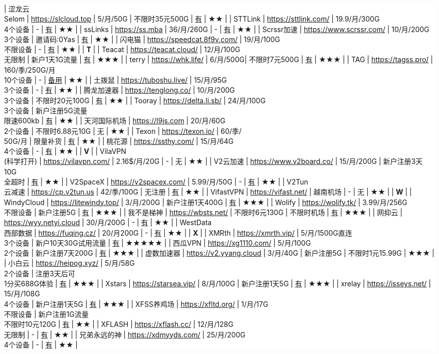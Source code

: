| 涩龙云</br>Selom | https://slcloud.top | 5/月/50G | 不限时35元500G | [有](https://t.me/selomcloud) | ★★ |
| STTLink | https://sttlink.com/ | 19.9/月/300G</br>4个设备 | - | [有](https://t.me/stt_channel) | ★★ |
| ssLinks | https://ss.mba | 36/月/260G | - | [有](https://t.me/sslinks66) | ★★ |
| Scrssr加速 | https://www.scrssr.com/ | 10/月/200G</br>3个设备 | 邀请码:0Yas | [有](https://t.me/scrssrM) | ★★ |
| 闪电猫 | https://speedcat.8f9v.com/ | 19/月/100G</br>不限设备 | - | [有](https://t.me/speedcatc) | ★★ |
| **T** |
| Teacat | https://teacat.cloud/ | 12/月/100G</br>无限制 | 新户1天1G流量 | [有](https://t.me/Teacatcloud) | ★★★ |
| terry | https://whk.life/ | 6/月/500G| 不限时7元500G | [有](https://t.me/akunshabi) | ★★★ |
| TAG | https://tagss.pro/ | 160/季/250G/月</br>10个设备 | - | [备用](https://note.boccc.co/note/685.html) | ★★ |
| 土拨鼠 | https://tuboshu.live/ | 15/月/95G</br>3个设备 | - | [有](https://t.me/tuboshu66) | ★★ |
| 腾龙加速器 | https://tenglong.co/ | 10/月/200G</br>3个设备 | 不限时20元100G | [有](https://t.me/tenglongnotice) |  ★★ |
| Tooray | https://delta.li.sb/ | 24/月/100G</br>3个设备 | 新户注册5G流量</br>限速600kb | [有](https://t.me/v2raydetz) | ★★ |
| 天河国际机场 | https://l9js.com | 20/月/60G</br>2个设备 | 不限时6.88元10G | 无 | ★★ |
| Texon | https://texon.io/ | 60/季/</br>50G/月 | 限量补货 | [有](https://t.me/texon_channel) | ★★ |
| 桃花源 | https://ssthy.com/ | 15/月/64G</br>4个设备 | - | [有](https://t.me/+mCT2l8xG1UpmN2Vl) | ★★ |
| **V** |
| VilaVPN<br>(科学打开) | https://vilavpn.com/ | 2.16$/月/20G | - | 无 | ★★ |
| V2云加速 | https://www.v2board.co/ | 15/月/200G | 新户注册3天10G</br>全超时 | [有](https://t.me/v2yjs) | ★★ |
| V2SpaceX | https://v2spacex.com/ | 5.99/月/50G | - | [有](https://t.me/v2SpaceX) | ★★ |
| V2Tun</br>云减速 | https://cp.v2tun.us | 42/季/100G | 无注册 | [有](https://t.me/V2Tun) | ★★ |
| VifastVPN | https://vifast.net/ | 越南机场 | - | 无 | ★★ |
| **W** |
| WindyCloud | https://litewindy.top/ | 3/月/200G | 新户注册1天400G | [有](https://t.me/Windycloud_Official) | ★★★ |
| Wolify | https://wolify.tk/ | 3.99/月/256G</br>不限设备 | 新户注册5G | [有](https://t.me/wolify_group) | ★★★ |
| 我不是梯神 | https://wbsts.net/ | 不限时6元130G | 不限时机场 | [有](https://t.me/+r3nULUewoDkzNzZh) | ★★★ |
| 网抑云 | https://wyy.netyi.cloud | 30/月/200G | - | [有](https://t.me/netyicloud) |  ★★ |
| WestData</br>西部数据 | https://fuqing.cz/ | 20/月200G | - | [有](https://t.me/westdatacloud) | ★★ |
| **X** |
| XMRth | https://xmrth.vip/ | 5/月/1500G直连</br>3个设备 |  新户10天30G试用流量 | [有](https://t.me/xmrth) | ★★★★★ |
| 西瓜VPN | https://xg1110.com/ | 5/月/100G</br>2个设备 | 新户注册7天200G | [有](https://t.me/+EGImDWOpwW0wZGQ5) | ★★★ |
| 虚数加速器 | https://v2.yyang.cloud | 3/月/40G | 新户注册5G | 不限时1元15.99G | ★★★ |
| 小白云 | https://heipog.xyz/ | 5/月/58G</br>2个设备 | 注册3天后可</br>1分买688G体验 | [有](https://t.me/+1TPH7Fqzxl4wNTVl) | ★★★ |
| Xstars | https://starsea.vip/ | 8/月/100G | 新户注册1天5G | [有](https://t.me/xstarss) | ★★★ |
| xrelay | https://isseys.net/ | 15/月/108G</br>4个设备 | 新户注册1天5G | [有](https://t.me/xrelaygg) | ★★★ |
| XFSS养鸡场 | https://xfltd.org/ | 1/月/17G</br>不限设备 | 新户注册1G流量</br>不限时10元120G | [有](https://t.me/xfssml) | ★★ |
| XFLASH | https://xflash.cc/ | 12/月/128G</br>无限制 | - | [有](https://t.me/xflash_group) | ★★ |
| 兄弟永远的神 | https://xdmyyds.com/ | 25/月/200G</br>4个设备 | - | [有](https://t.me/xdmyyds_com) | ★★ |